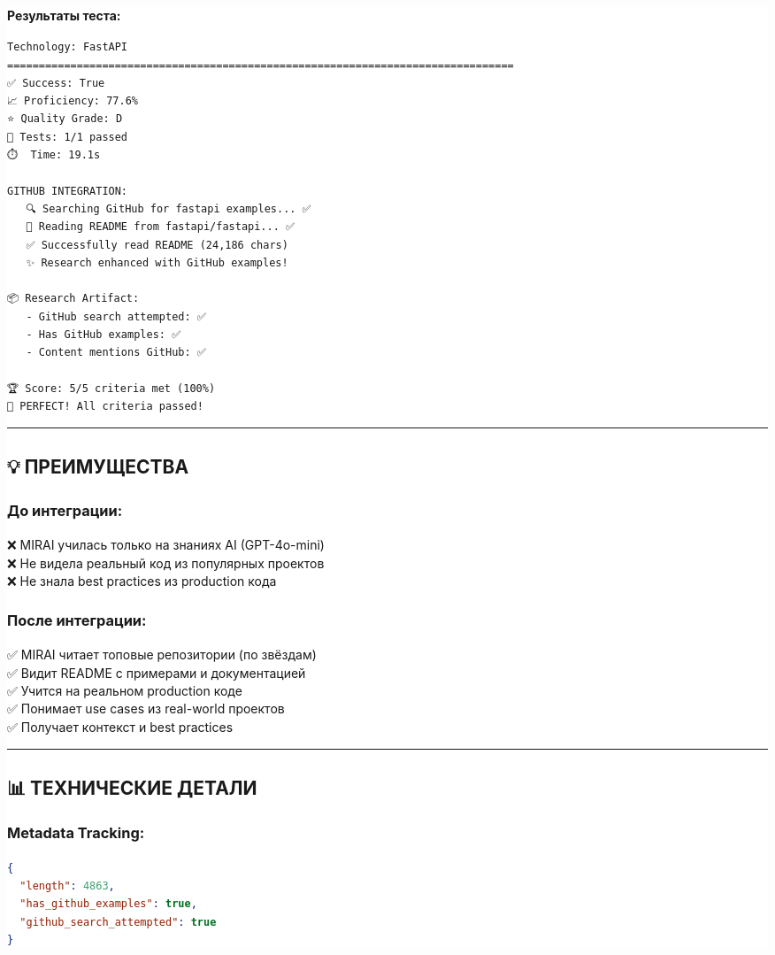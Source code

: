 **Результаты теста:**
```
Technology: FastAPI
================================================================================
✅ Success: True
📈 Proficiency: 77.6%
⭐ Quality Grade: D
🧪 Tests: 1/1 passed
⏱️  Time: 19.1s

GITHUB INTEGRATION:
   🔍 Searching GitHub for fastapi examples... ✅
   📖 Reading README from fastapi/fastapi... ✅
   ✅ Successfully read README (24,186 chars)
   ✨ Research enhanced with GitHub examples!

📦 Research Artifact:
   - GitHub search attempted: ✅
   - Has GitHub examples: ✅
   - Content mentions GitHub: ✅

🏆 Score: 5/5 criteria met (100%)
🎉 PERFECT! All criteria passed!
```

---

## 💡 ПРЕИМУЩЕСТВА

### До интеграции:
❌ MIRAI училась только на знаниях AI (GPT-4o-mini)  
❌ Не видела реальный код из популярных проектов  
❌ Не знала best practices из production кода  

### После интеграции:
✅ MIRAI читает топовые репозитории (по звёздам)  
✅ Видит README с примерами и документацией  
✅ Учится на реальном production коде  
✅ Понимает use cases из real-world проектов  
✅ Получает контекст и best practices  

---

## 📊 ТЕХНИЧЕСКИЕ ДЕТАЛИ

### Metadata Tracking:
```json
{
  "length": 4863,
  "has_github_examples": true,
  "github_search_attempted": true
}
```
